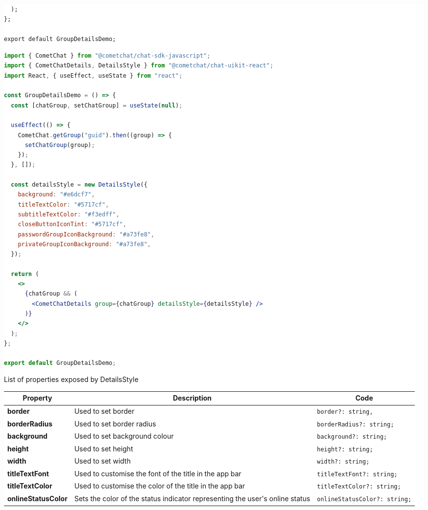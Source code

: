 ```tsx title='GroupDetailsDemo.tsx'
  );
};

export default GroupDetailsDemo;
```

</TabItem>
<TabItem value="JavaScript" label="JavaScript">

```jsx title='GroupDetailsDemo.jsx'
import { CometChat } from "@cometchat/chat-sdk-javascript";
import { CometChatDetails, DetailsStyle } from "@cometchat/chat-uikit-react";
import React, { useEffect, useState } from "react";

const GroupDetailsDemo = () => {
  const [chatGroup, setChatGroup] = useState(null);

  useEffect(() => {
    CometChat.getGroup("guid").then((group) => {
      setChatGroup(group);
    });
  }, []);

  const detailsStyle = new DetailsStyle({
    background: "#e6dcf7",
    titleTextColor: "#5717cf",
    subtitleTextColor: "#f3edff",
    closeButtonIconTint: "#5717cf",
    passwordGroupIconBackground: "#a73fe8",
    privateGroupIconBackground: "#a73fe8",
  });

  return (
    <>
      {chatGroup && (
        <CometChatDetails group={chatGroup} detailsStyle={detailsStyle} />
      )}
    </>
  );
};

export default GroupDetailsDemo;
```

</TabItem>
</Tabs>

List of properties exposed by DetailsStyle

| Property                        | Description                                                                  | Code                                    |
| ------------------------------- | ---------------------------------------------------------------------------- | --------------------------------------- |
| **border**                      | Used to set border                                                           | `border?: string,`                      |
| **borderRadius**                | Used to set border radius                                                    | `borderRadius?: string;`                |
| **background**                  | Used to set background colour                                                | `background?: string;`                  |
| **height**                      | Used to set height                                                           | `height?: string;`                      |
| **width**                       | Used to set width                                                            | `width?: string;`                       |
| **titleTextFont**               | Used to customise the font of the title in the app bar                       | `titleTextFont?: string;`               |
| **titleTextColor**              | Used to customise the color of the title in the app bar                      | `titleTextColor?: string;`              |
| **onlineStatusColor**           | Sets the color of the status indicator representing the user's online status | `onlineStatusColor?: string;`           |